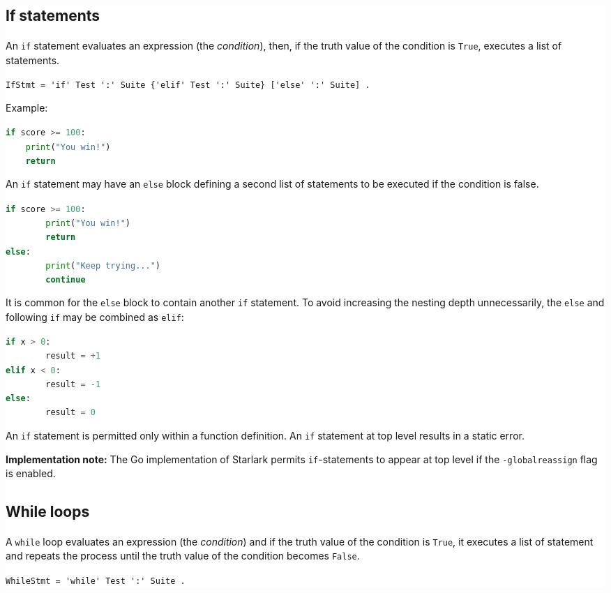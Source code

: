 ## If statements

An `if` statement evaluates an expression (the _condition_), then, if the truth value of the condition is `True`, executes a list of statements.

```
IfStmt = 'if' Test ':' Suite {'elif' Test ':' Suite} ['else' ':' Suite] .
```

Example:

```python
if score >= 100:
    print("You win!")
    return
```

An `if` statement may have an `else` block defining a second list of statements to be executed if the condition is false.

```python
if score >= 100:
        print("You win!")
        return
else:
        print("Keep trying...")
        continue
```

It is common for the `else` block to contain another `if` statement. To avoid increasing the nesting depth unnecessarily, the `else` and following `if` may be combined as `elif`:

```python
if x > 0:
        result = +1
elif x < 0:
        result = -1
else:
        result = 0
```

An `if` statement is permitted only within a function definition. An `if` statement at top level results in a static error.

**Implementation note:** The Go implementation of Starlark permits `if`-statements to appear at top level if the `-globalreassign` flag is enabled.

## While loops

A `while` loop evaluates an expression (the _condition_) and if the truth value of the condition is `True`, it executes a list of statement and repeats the process until the truth value of the condition becomes `False`.

```
WhileStmt = 'while' Test ':' Suite .
```

